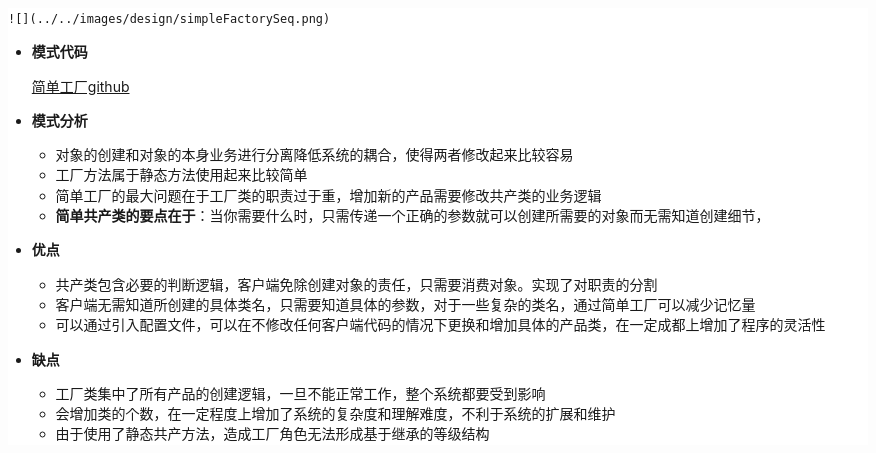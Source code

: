     ![](../../images/design/simpleFactorySeq.png) 

    

* **模式代码**

  [简单工厂github](https://github.com/fengchenzhihun1/design/tree/master/src/main/java/com/chenfeng/designtwo/creational_pattern/factory/simplefactory)

* **模式分析**

  * 对象的创建和对象的本身业务进行分离降低系统的耦合，使得两者修改起来比较容易
  * 工厂方法属于静态方法使用起来比较简单
  * 简单工厂的最大问题在于工厂类的职责过于重，增加新的产品需要修改共产类的业务逻辑
  * **简单共产类的要点在于**：当你需要什么时，只需传递一个正确的参数就可以创建所需要的对象而无需知道创建细节，

* **优点**

  * 共产类包含必要的判断逻辑，客户端免除创建对象的责任，只需要消费对象。实现了对职责的分割
  * 客户端无需知道所创建的具体类名，只需要知道具体的参数，对于一些复杂的类名，通过简单工厂可以减少记忆量
  * 可以通过引入配置文件，可以在不修改任何客户端代码的情况下更换和增加具体的产品类，在一定成都上增加了程序的灵活性

* **缺点**

  * 工厂类集中了所有产品的创建逻辑，一旦不能正常工作，整个系统都要受到影响
  * 会增加类的个数，在一定程度上增加了系统的复杂度和理解难度，不利于系统的扩展和维护
  * 由于使用了静态共产方法，造成工厂角色无法形成基于继承的等级结构
